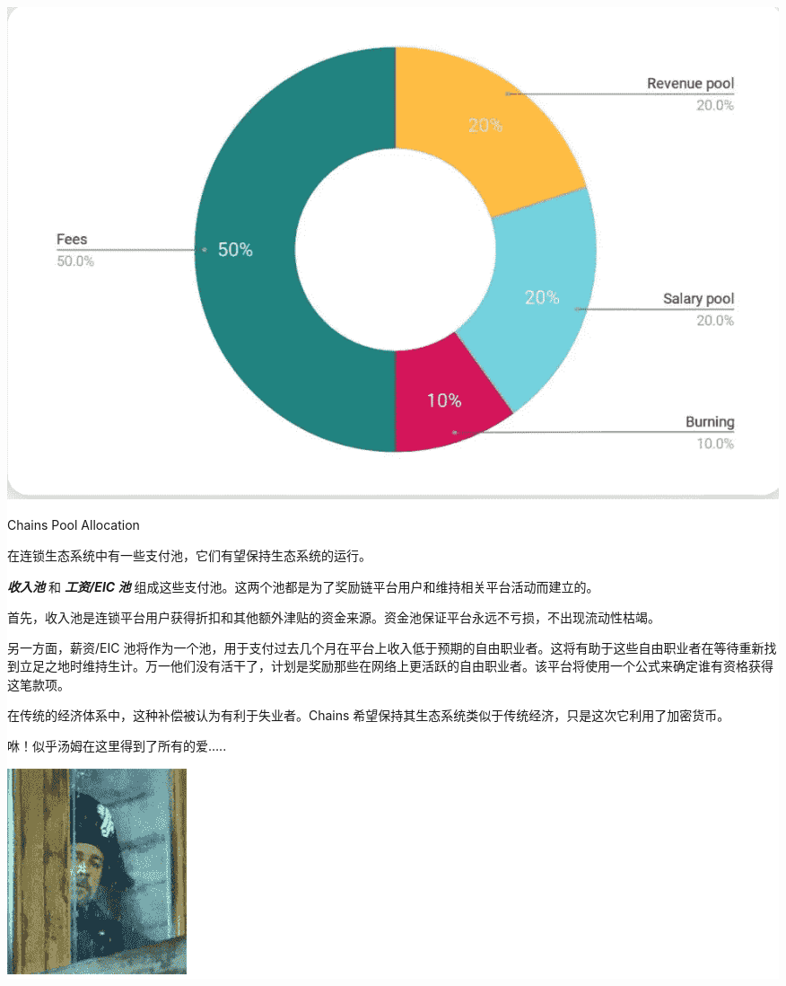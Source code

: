 ![](img/6f023ff25890ea95156c8423367ddfde.png)

Chains Pool Allocation

在连锁生态系统中有一些支付池，它们有望保持生态系统的运行。

***收入池*** 和 ***工资/EIC 池*** 组成这些支付池。这两个池都是为了奖励链平台用户和维持相关平台活动而建立的。

首先，收入池是连锁平台用户获得折扣和其他额外津贴的资金来源。资金池保证平台永远不亏损，不出现流动性枯竭。

另一方面，薪资/EIC 池将作为一个池，用于支付过去几个月在平台上收入低于预期的自由职业者。这将有助于这些自由职业者在等待重新找到立足之地时维持生计。万一他们没有活干了，计划是奖励那些在网络上更活跃的自由职业者。该平台将使用一个公式来确定谁有资格获得这笔款项。

在传统的经济体系中，这种补偿被认为有利于失业者。Chains 希望保持其生态系统类似于传统经济，只是这次它利用了加密货币。

咻！似乎汤姆在这里得到了所有的爱…..

![](img/c91e73cfc174a3592aba0bef7a4fdd93.png)
